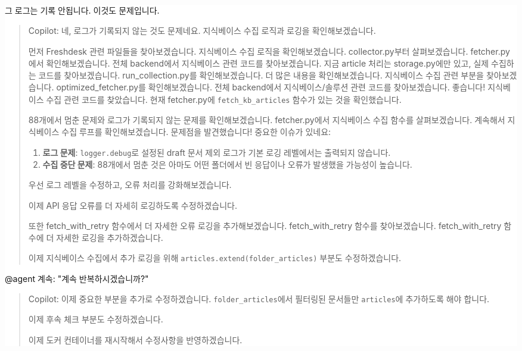 그 로그는 기록 안됩니다. 이것도 문제입니다.

> Copilot: 네, 로그가 기록되지 않는 것도 문제네요. 지식베이스 수집 로직과 로깅을 확인해보겠습니다.
>
> 먼저 Freshdesk 관련 파일들을 찾아보겠습니다. 지식베이스 수집 로직을 확인해보겠습니다. collector.py부터 살펴보겠습니다. fetcher.py에서 확인해보겠습니다. 전체 backend에서 지식베이스 관련 코드를 찾아보겠습니다. 지금 article 처리는 storage.py에만 있고, 실제 수집하는 코드를 찾아보겠습니다. run_collection.py를 확인해보겠습니다. 더 많은 내용을 확인해보겠습니다. 지식베이스 수집 관련 부분을 찾아보겠습니다. optimized_fetcher.py를 확인해보겠습니다. 전체 backend에서 지식베이스/솔루션 관련 코드를 찾아보겠습니다. 좋습니다! 지식베이스 수집 관련 코드를 찾았습니다. 현재 fetcher.py에 `fetch_kb_articles` 함수가 있는 것을 확인했습니다.
>
> 88개에서 멈춘 문제와 로그가 기록되지 않는 문제를 확인해보겠습니다. fetcher.py에서 지식베이스 수집 함수를 살펴보겠습니다. 계속해서 지식베이스 수집 루프를 확인해보겠습니다. 문제점을 발견했습니다! 중요한 이슈가 있네요:
>
> 1. **로그 문제**: `logger.debug`로 설정된 draft 문서 제외 로그가 기본 로깅 레벨에서는 출력되지 않습니다.
> 2. **수집 중단 문제**: 88개에서 멈춘 것은 아마도 어떤 폴더에서 빈 응답이나 오류가 발생했을 가능성이 높습니다.
>
> 우선 로그 레벨을 수정하고, 오류 처리를 강화해보겠습니다.
>
> ```
>
> ```
>
> 이제 API 응답 오류를 더 자세히 로깅하도록 수정하겠습니다.
>
> ```
>
> ```
>
> 또한 fetch_with_retry 함수에서 더 자세한 오류 로깅을 추가해보겠습니다. fetch_with_retry 함수를 찾아보겠습니다. fetch_with_retry 함수에 더 자세한 로깅을 추가하겠습니다.
>
> ```
>
> ```
>
> 이제 지식베이스 수집에서 추가 로깅을 위해 `articles.extend(folder_articles)` 부분도 수정하겠습니다.

@agent 계속: "계속 반복하시겠습니까?"

> Copilot: 이제 중요한 부분을 추가로 수정하겠습니다. `folder_articles`에서 필터링된 문서들만 `articles`에 추가하도록 해야 합니다.
>
> ```
>
> ```
>
> 이제 후속 체크 부분도 수정하겠습니다.
>
> ```
>
> ```
>
> 이제 도커 컨테이너를 재시작해서 수정사항을 반영하겠습니다.
